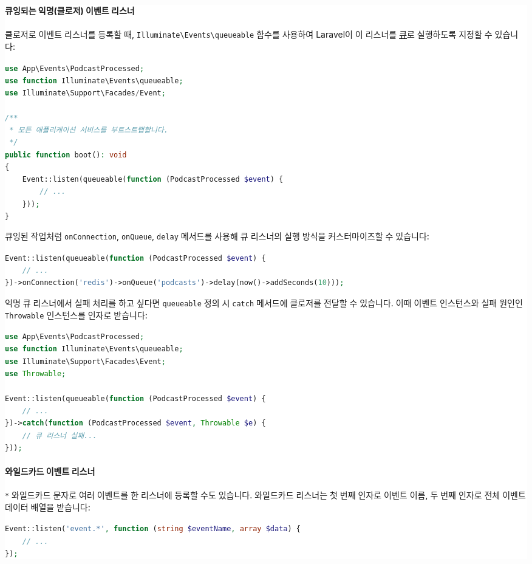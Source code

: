 <a name="queuable-anonymous-event-listeners"></a>
#### 큐잉되는 익명(클로저) 이벤트 리스너

클로저로 이벤트 리스너를 등록할 때, `Illuminate\Events\queueable` 함수를 사용하여 Laravel이 이 리스너를 [큐](/docs/{{version}}/queues)로 실행하도록 지정할 수 있습니다:

```php
use App\Events\PodcastProcessed;
use function Illuminate\Events\queueable;
use Illuminate\Support\Facades/Event;

/**
 * 모든 애플리케이션 서비스를 부트스트랩합니다.
 */
public function boot(): void
{
    Event::listen(queueable(function (PodcastProcessed $event) {
        // ...
    }));
}
```

큐잉된 작업처럼 `onConnection`, `onQueue`, `delay` 메서드를 사용해 큐 리스너의 실행 방식을 커스터마이즈할 수 있습니다:

```php
Event::listen(queueable(function (PodcastProcessed $event) {
    // ...
})->onConnection('redis')->onQueue('podcasts')->delay(now()->addSeconds(10)));
```

익명 큐 리스너에서 실패 처리를 하고 싶다면 `queueable` 정의 시 `catch` 메서드에 클로저를 전달할 수 있습니다. 이때 이벤트 인스턴스와 실패 원인인 `Throwable` 인스턴스를 인자로 받습니다:

```php
use App\Events\PodcastProcessed;
use function Illuminate\Events\queueable;
use Illuminate\Support\Facades\Event;
use Throwable;

Event::listen(queueable(function (PodcastProcessed $event) {
    // ...
})->catch(function (PodcastProcessed $event, Throwable $e) {
    // 큐 리스너 실패...
}));
```

<a name="wildcard-event-listeners"></a>
#### 와일드카드 이벤트 리스너

`*` 와일드카드 문자로 여러 이벤트를 한 리스너에 등록할 수도 있습니다. 와일드카드 리스너는 첫 번째 인자로 이벤트 이름, 두 번째 인자로 전체 이벤트 데이터 배열을 받습니다:

```php
Event::listen('event.*', function (string $eventName, array $data) {
    // ...
});
```
